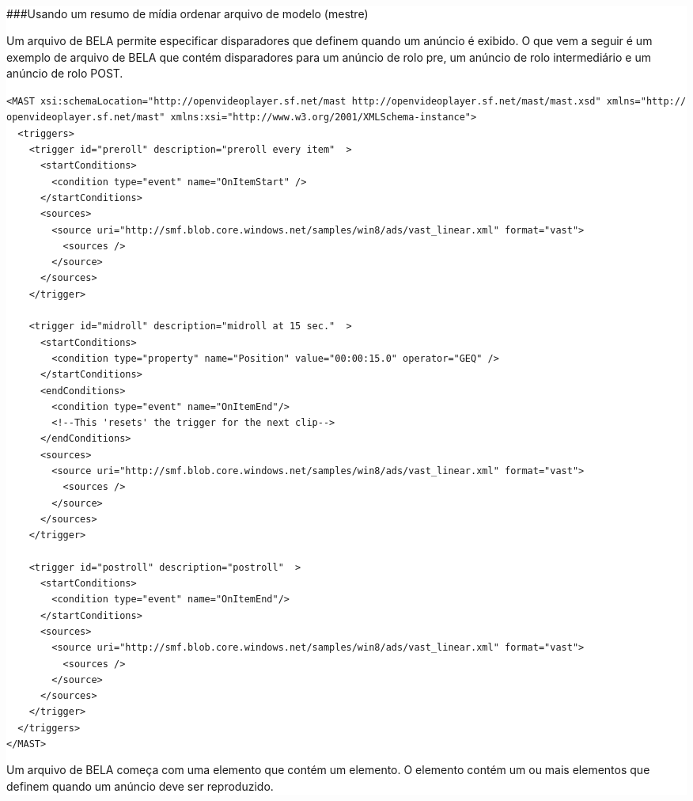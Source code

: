 ###<a name="using-a-media-abstract-sequencing-template-mast-file"></a>Usando um resumo de mídia ordenar arquivo de modelo (mestre)

Um arquivo de BELA permite especificar disparadores que definem quando um anúncio é exibido. O que vem a seguir é um exemplo de arquivo de BELA que contém disparadores para um anúncio de rolo pre, um anúncio de rolo intermediário e um anúncio de rolo POST.

    <MAST xsi:schemaLocation="http://openvideoplayer.sf.net/mast http://openvideoplayer.sf.net/mast/mast.xsd" xmlns="http://openvideoplayer.sf.net/mast" xmlns:xsi="http://www.w3.org/2001/XMLSchema-instance">
      <triggers>
        <trigger id="preroll" description="preroll every item"  >
          <startConditions>
            <condition type="event" name="OnItemStart" />
          </startConditions>
          <sources>
            <source uri="http://smf.blob.core.windows.net/samples/win8/ads/vast_linear.xml" format="vast">
              <sources />
            </source>
          </sources>
        </trigger>
    
        <trigger id="midroll" description="midroll at 15 sec."  >
          <startConditions>
            <condition type="property" name="Position" value="00:00:15.0" operator="GEQ" />
          </startConditions>
          <endConditions>
            <condition type="event" name="OnItemEnd"/>
            <!--This 'resets' the trigger for the next clip-->
          </endConditions>
          <sources>
            <source uri="http://smf.blob.core.windows.net/samples/win8/ads/vast_linear.xml" format="vast">
              <sources />
            </source>
          </sources>
        </trigger>
    
        <trigger id="postroll" description="postroll"  >
          <startConditions>
            <condition type="event" name="OnItemEnd"/>
          </startConditions>
          <sources>
            <source uri="http://smf.blob.core.windows.net/samples/win8/ads/vast_linear.xml" format="vast">
              <sources />
            </source>
          </sources>
        </trigger>
      </triggers>
    </MAST>

 

Um arquivo de BELA começa com uma **<MAST>** elemento que contém um **<triggers>** elemento. O <triggers> elemento contém um ou mais **<trigger>** elementos que definem quando um anúncio deve ser reproduzido. 
